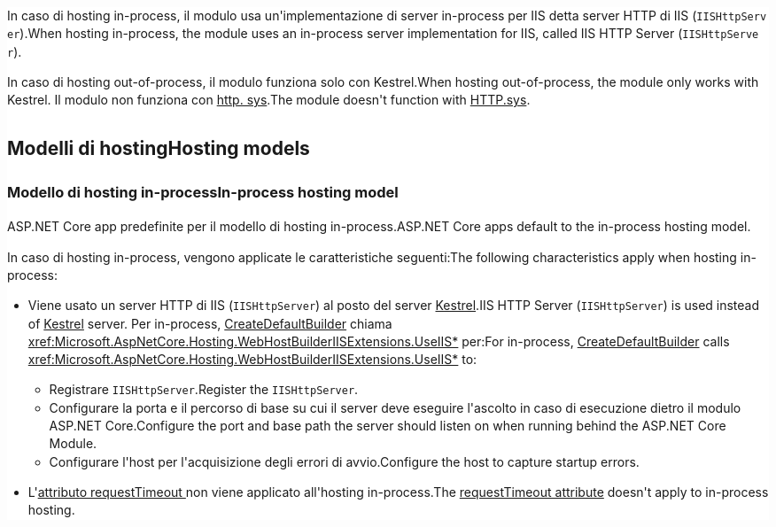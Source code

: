 <span data-ttu-id="b71db-115">In caso di hosting in-process, il modulo usa un'implementazione di server in-process per IIS detta server HTTP di IIS (`IISHttpServer`).</span><span class="sxs-lookup"><span data-stu-id="b71db-115">When hosting in-process, the module uses an in-process server implementation for IIS, called IIS HTTP Server (`IISHttpServer`).</span></span>

<span data-ttu-id="b71db-116">In caso di hosting out-of-process, il modulo funziona solo con Kestrel.</span><span class="sxs-lookup"><span data-stu-id="b71db-116">When hosting out-of-process, the module only works with Kestrel.</span></span> <span data-ttu-id="b71db-117">Il modulo non funziona con [http. sys](xref:fundamentals/servers/httpsys).</span><span class="sxs-lookup"><span data-stu-id="b71db-117">The module doesn't function with [HTTP.sys](xref:fundamentals/servers/httpsys).</span></span>

## <a name="hosting-models"></a><span data-ttu-id="b71db-118">Modelli di hosting</span><span class="sxs-lookup"><span data-stu-id="b71db-118">Hosting models</span></span>

### <a name="in-process-hosting-model"></a><span data-ttu-id="b71db-119">Modello di hosting in-process</span><span class="sxs-lookup"><span data-stu-id="b71db-119">In-process hosting model</span></span>

<span data-ttu-id="b71db-120">ASP.NET Core app predefinite per il modello di hosting in-process.</span><span class="sxs-lookup"><span data-stu-id="b71db-120">ASP.NET Core apps default to the in-process hosting model.</span></span>

<span data-ttu-id="b71db-121">In caso di hosting in-process, vengono applicate le caratteristiche seguenti:</span><span class="sxs-lookup"><span data-stu-id="b71db-121">The following characteristics apply when hosting in-process:</span></span>

* <span data-ttu-id="b71db-122">Viene usato un server HTTP di IIS (`IISHttpServer`) al posto del server [Kestrel](xref:fundamentals/servers/kestrel).</span><span class="sxs-lookup"><span data-stu-id="b71db-122">IIS HTTP Server (`IISHttpServer`) is used instead of [Kestrel](xref:fundamentals/servers/kestrel) server.</span></span> <span data-ttu-id="b71db-123">Per in-process, [CreateDefaultBuilder](xref:fundamentals/host/generic-host#default-builder-settings) chiama <xref:Microsoft.AspNetCore.Hosting.WebHostBuilderIISExtensions.UseIIS*> per:</span><span class="sxs-lookup"><span data-stu-id="b71db-123">For in-process, [CreateDefaultBuilder](xref:fundamentals/host/generic-host#default-builder-settings) calls <xref:Microsoft.AspNetCore.Hosting.WebHostBuilderIISExtensions.UseIIS*> to:</span></span>

  * <span data-ttu-id="b71db-124">Registrare `IISHttpServer`.</span><span class="sxs-lookup"><span data-stu-id="b71db-124">Register the `IISHttpServer`.</span></span>
  * <span data-ttu-id="b71db-125">Configurare la porta e il percorso di base su cui il server deve eseguire l'ascolto in caso di esecuzione dietro il modulo ASP.NET Core.</span><span class="sxs-lookup"><span data-stu-id="b71db-125">Configure the port and base path the server should listen on when running behind the ASP.NET Core Module.</span></span>
  * <span data-ttu-id="b71db-126">Configurare l'host per l'acquisizione degli errori di avvio.</span><span class="sxs-lookup"><span data-stu-id="b71db-126">Configure the host to capture startup errors.</span></span>

* <span data-ttu-id="b71db-127">L'[attributo requestTimeout ](#attributes-of-the-aspnetcore-element) non viene applicato all'hosting in-process.</span><span class="sxs-lookup"><span data-stu-id="b71db-127">The [requestTimeout attribute](#attributes-of-the-aspnetcore-element) doesn't apply to in-process hosting.</span></span>

